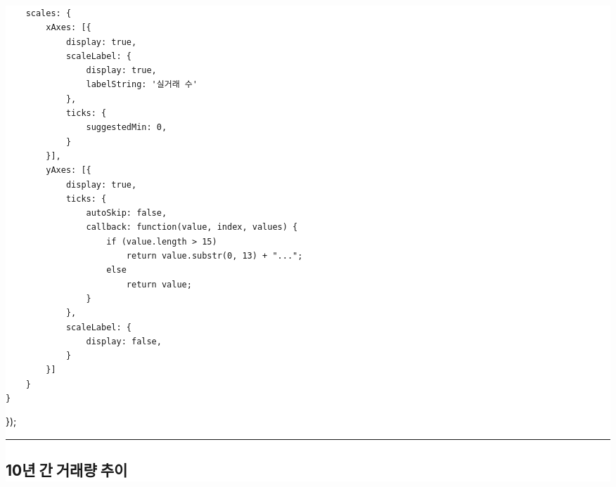         scales: {
            xAxes: [{
                display: true,
                scaleLabel: {
                    display: true,
                    labelString: '실거래 수'
                },
                ticks: {
                    suggestedMin: 0,
                }
            }],
            yAxes: [{
                display: true,
                ticks: {
                    autoSkip: false,
                    callback: function(value, index, values) {
                        if (value.length > 15)
                            return value.substr(0, 13) + "...";
                        else
                            return value;
                    }
                },
                scaleLabel: {
                    display: false,
                }
            }]
        }
    }
});

</script>


---

## 10년 간 거래량 추이


<div style="width:100%;">
    <canvas id="deal_progress" height="250"></canvas>
</div>

<script>
new Chart(document.getElementById("deal_progress"), {
    type: 'line',
    data: {
        labels: ['200811','200812','200901','200902','200903','200904','200905','200906','200907','200908','200909','200910','200911','200912','201001','201002','201003','201004','201005','201006','201007','201008','201009','201010','201011','201012','201101','201102','201103','201104','201105','201106','201107','201108','201109','201110','201111','201112','201201','201202','201203','201204','201205','201206','201207','201208','201209','201210','201211','201212','201301','201302','201303','201304','201305','201306','201307','201308','201309','201310','201311','201312','201401','201402','201403','201404','201405','201406','201407','201408','201409','201410','201411','201412','201501','201502','201503','201504','201505','201506','201507','201508','201509','201510','201511','201512','201601','201602','201603','201604','201605','201606','201607','201608','201609','201610','201611','201612','201701','201702','201703','201704','201705','201706','201707','201708','201709','201710','201711','201712','201801','201802','201803','201804','201805','201806','201807','201808','201809','201810','201811'],
        datasets: [{
            label: '실거래 수',
            pointRadius: 1,
            data: [7, 4, 13, 16, 12, 20, 14, 18, 11, 15, 19, 24, 14, 10, 11, 23, 24, 17, 14, 20, 13, 16, 9, 12, 19, 24, 11, 17, 41, 24, 18, 20, 18, 16, 27, 23, 27, 15, 13, 21, 19, 19, 14, 17, 12, 21, 22, 32, 34, 17, 13, 17, 25, 18, 23, 19, 11, 16, 20, 20, 15, 12, 8, 12, 21, 27, 18, 17, 16, 12, 19, 19, 15, 18, 21, 15, 20, 23, 28, 14, 12, 20, 16, 22, 8, 8, 9, 7, 8, 5, 4, 10, 5, 6, 7, 9, 8, 5, 7, 8, 10, 10, 5, 11, 5, 12, 9, 4, 6, 2, 8, 8, 4, 14, 6, 7, 8, 6, 6, 20, 10],
